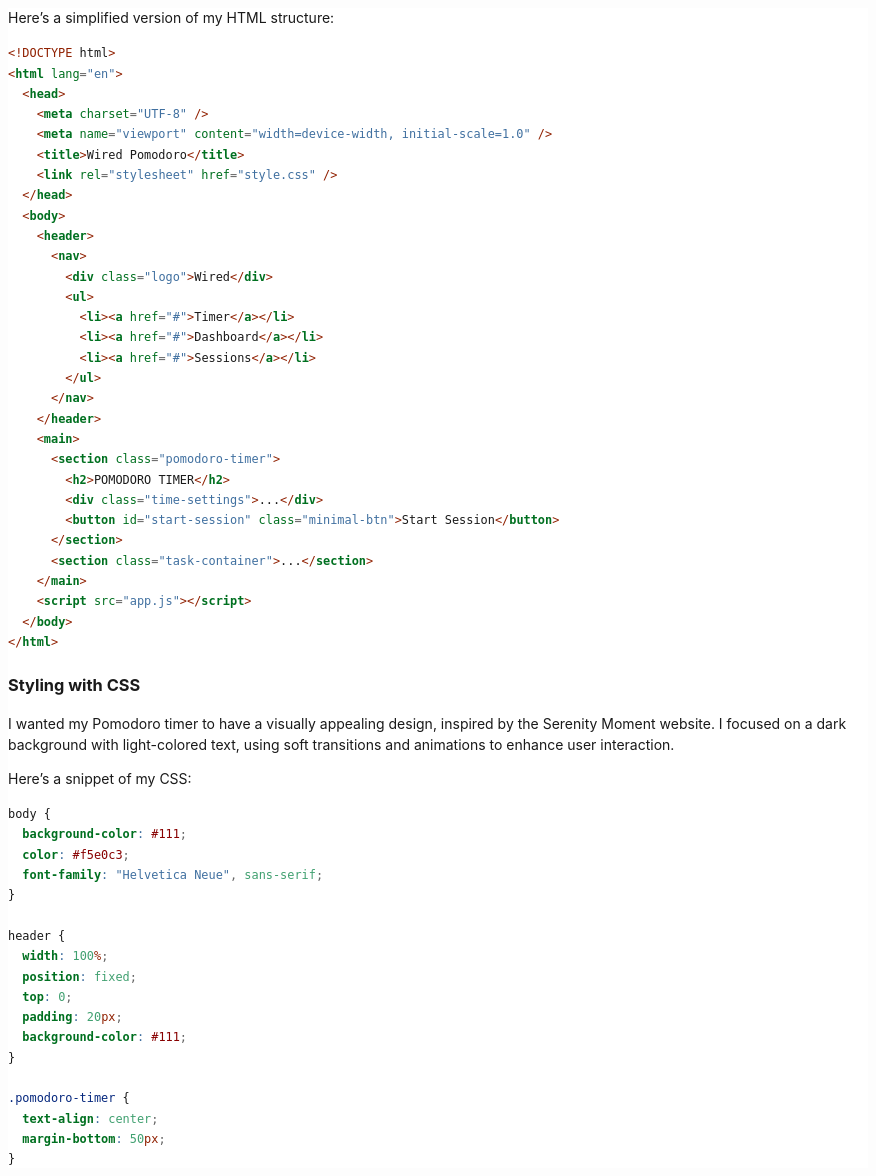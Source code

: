 Here’s a simplified version of my HTML structure:

```html
<!DOCTYPE html>
<html lang="en">
  <head>
    <meta charset="UTF-8" />
    <meta name="viewport" content="width=device-width, initial-scale=1.0" />
    <title>Wired Pomodoro</title>
    <link rel="stylesheet" href="style.css" />
  </head>
  <body>
    <header>
      <nav>
        <div class="logo">Wired</div>
        <ul>
          <li><a href="#">Timer</a></li>
          <li><a href="#">Dashboard</a></li>
          <li><a href="#">Sessions</a></li>
        </ul>
      </nav>
    </header>
    <main>
      <section class="pomodoro-timer">
        <h2>POMODORO TIMER</h2>
        <div class="time-settings">...</div>
        <button id="start-session" class="minimal-btn">Start Session</button>
      </section>
      <section class="task-container">...</section>
    </main>
    <script src="app.js"></script>
  </body>
</html>
```

### Styling with CSS

I wanted my Pomodoro timer to have a visually appealing design, inspired by the Serenity Moment website. I focused on a dark background with light-colored text, using soft transitions and animations to enhance user interaction.

Here’s a snippet of my CSS:

```css
body {
  background-color: #111;
  color: #f5e0c3;
  font-family: "Helvetica Neue", sans-serif;
}

header {
  width: 100%;
  position: fixed;
  top: 0;
  padding: 20px;
  background-color: #111;
}

.pomodoro-timer {
  text-align: center;
  margin-bottom: 50px;
}
```

